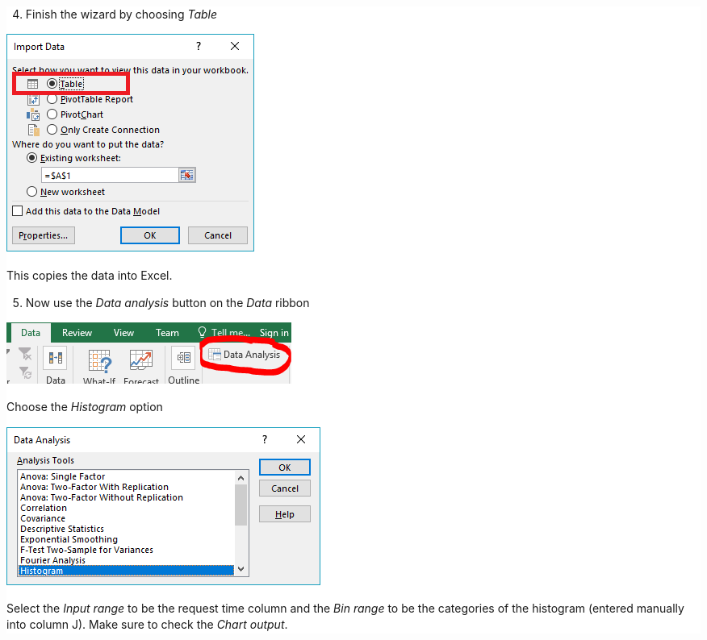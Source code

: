 4. Finish the wizard by choosing _Table_

![Select import type](images/excel-choose-table-import.png)

This copies the data into Excel.

5. Now use the _Data analysis_ button on the _Data_ ribbon

![Data analysis button](images/excel-data-analysis-button.png)

Choose the _Histogram_ option

![Data analysis button](images/excel-choose-histogram.png)

Select the _Input range_ to be the request time column and the _Bin range_ to be the categories of the histogram (entered manually into column J). Make sure to check the _Chart output_.
